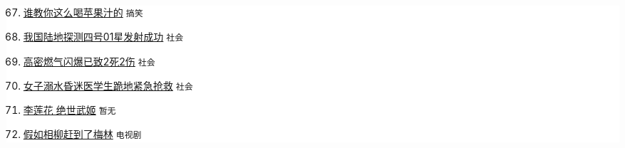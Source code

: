 67. [谁教你这么喝苹果汁的](https://m.weibo.cn/search?containerid=100103type%3D1%26t%3D10%26q%3D%23%E8%B0%81%E6%95%99%E4%BD%A0%E8%BF%99%E4%B9%88%E5%96%9D%E8%8B%B9%E6%9E%9C%E6%B1%81%E7%9A%84%23&stream_entry_id=31&isnewpage=1&extparam=seat%3D1%26c_type%3D31%26dgr%3D0%26filter_type%3Drealtimehot%26cate%3D5001%26pos%3D49%26band_rank%3D50%26q%3D%2523%25E8%25B0%2581%25E6%2595%2599%25E4%25BD%25A0%25E8%25BF%2599%25E4%25B9%2588%25E5%2596%259D%25E8%258B%25B9%25E6%259E%259C%25E6%25B1%2581%25E7%259A%2584%2523%26realpos%3D50%26flag%3D1%26lcate%3D5001%26stream_entry_id%3D31%26display_time%3D1691918162%26pre_seqid%3D169191816206801754856&luicode=10000011&lfid=106003type%3D25%26t%3D3%26disable_hot%3D1%26filter_type%3Drealtimehot) `搞笑` 

68. [我国陆地探测四号01星发射成功](https://m.weibo.cn/search?containerid=100103type%3D1%26t%3D10%26q%3D%23%E6%88%91%E5%9B%BD%E9%99%86%E5%9C%B0%E6%8E%A2%E6%B5%8B%E5%9B%9B%E5%8F%B701%E6%98%9F%E5%8F%91%E5%B0%84%E6%88%90%E5%8A%9F%23&stream_entry_id=51&isnewpage=1&extparam=seat%3D1%26pos%3D0%26cate%3D10103%26dgr%3D0%26stream_entry_id%3D51%26c_type%3D51%26filter_type%3Drealtimehot%26display_time%3D1691914799%26pre_seqid%3D1691914799832027198149&luicode=10000011&lfid=106003type%3D25%26t%3D3%26disable_hot%3D1%26filter_type%3Drealtimehot) `社会` 

69. [高密燃气闪爆已致2死2伤](https://m.weibo.cn/search?containerid=100103type%3D1%26t%3D10%26q%3D%23%E9%AB%98%E5%AF%86%E7%87%83%E6%B0%94%E9%97%AA%E7%88%86%E5%B7%B2%E8%87%B42%E6%AD%BB2%E4%BC%A4%23&stream_entry_id=31&isnewpage=1&extparam=seat%3D1%26q%3D%2523%25E9%25AB%2598%25E5%25AF%2586%25E7%2587%2583%25E6%25B0%2594%25E9%2597%25AA%25E7%2588%2586%25E5%25B7%25B2%25E8%2587%25B42%25E6%25AD%25BB2%25E4%25BC%25A4%2523%26dgr%3D0%26filter_type%3Drealtimehot%26c_type%3D31%26pos%3D7%26realpos%3D8%26cate%3D5001%26lcate%3D5001%26stream_entry_id%3D31%26flag%3D1%26band_rank%3D8%26display_time%3D1691914799%26pre_seqid%3D1691914799832027198149&luicode=10000011&lfid=106003type%3D25%26t%3D3%26disable_hot%3D1%26filter_type%3Drealtimehot) `社会` 

70. [女子溺水昏迷医学生跪地紧急抢救](https://m.weibo.cn/search?containerid=100103type%3D1%26t%3D10%26q%3D%23%E5%A5%B3%E5%AD%90%E6%BA%BA%E6%B0%B4%E6%98%8F%E8%BF%B7%E5%8C%BB%E5%AD%A6%E7%94%9F%E8%B7%AA%E5%9C%B0%E7%B4%A7%E6%80%A5%E6%8A%A2%E6%95%91%23&stream_entry_id=31&isnewpage=1&extparam=seat%3D1%26q%3D%2523%25E5%25A5%25B3%25E5%25AD%2590%25E6%25BA%25BA%25E6%25B0%25B4%25E6%2598%258F%25E8%25BF%25B7%25E5%258C%25BB%25E5%25AD%25A6%25E7%2594%259F%25E8%25B7%25AA%25E5%259C%25B0%25E7%25B4%25A7%25E6%2580%25A5%25E6%258A%25A2%25E6%2595%2591%2523%26dgr%3D0%26adid%3D199439%26filter_type%3Drealtimehot%26c_type%3D31%26pos%3D14%26realpos%3D15%26cate%3D5001%26lcate%3D5001%26stream_entry_id%3D31%26flag%3D0%26band_rank%3D15%26display_time%3D1691914799%26pre_seqid%3D1691914799832027198149&luicode=10000011&lfid=106003type%3D25%26t%3D3%26disable_hot%3D1%26filter_type%3Drealtimehot) `社会` 

71. [李莲花 绝世武姬](https://m.weibo.cn/search?containerid=100103type%3D1%26t%3D10%26q%3D%E6%9D%8E%E8%8E%B2%E8%8A%B1+%E7%BB%9D%E4%B8%96%E6%AD%A6%E5%A7%AC&stream_entry_id=31&isnewpage=1&extparam=seat%3D1%26q%3D%25E6%259D%258E%25E8%258E%25B2%25E8%258A%25B1%2520%25E7%25BB%259D%25E4%25B8%2596%25E6%25AD%25A6%25E5%25A7%25AC%26dgr%3D0%26filter_type%3Drealtimehot%26c_type%3D31%26pos%3D26%26realpos%3D27%26cate%3D5001%26lcate%3D5001%26stream_entry_id%3D31%26flag%3D1%26band_rank%3D27%26display_time%3D1691914799%26pre_seqid%3D1691914799832027198149&luicode=10000011&lfid=106003type%3D25%26t%3D3%26disable_hot%3D1%26filter_type%3Drealtimehot) `暂无` 

72. [假如相柳赶到了梅林](https://m.weibo.cn/search?containerid=100103type%3D1%26t%3D10%26q%3D%23%E5%81%87%E5%A6%82%E7%9B%B8%E6%9F%B3%E8%B5%B6%E5%88%B0%E4%BA%86%E6%A2%85%E6%9E%97%23&stream_entry_id=31&isnewpage=1&extparam=seat%3D1%26q%3D%2523%25E5%2581%2587%25E5%25A6%2582%25E7%259B%25B8%25E6%259F%25B3%25E8%25B5%25B6%25E5%2588%25B0%25E4%25BA%2586%25E6%25A2%2585%25E6%259E%2597%2523%26dgr%3D0%26filter_type%3Drealtimehot%26c_type%3D31%26pos%3D31%26realpos%3D32%26cate%3D5001%26lcate%3D5001%26stream_entry_id%3D31%26flag%3D1%26band_rank%3D32%26display_time%3D1691914799%26pre_seqid%3D1691914799832027198149&luicode=10000011&lfid=106003type%3D25%26t%3D3%26disable_hot%3D1%26filter_type%3Drealtimehot) `电视剧` 

